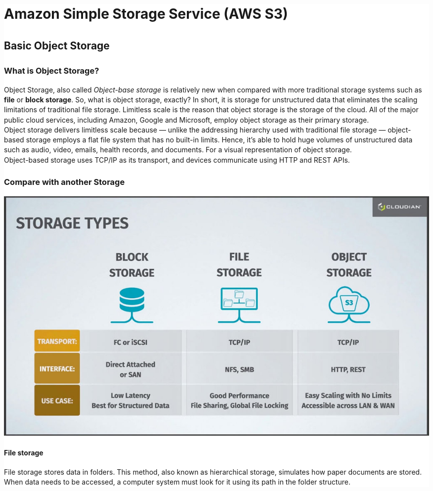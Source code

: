# Amazon Simple Storage Service (AWS S3)

## Basic Object Storage
### What is Object Storage?
 Object Storage, also called _Object-base storage_ is relatively new when compared with more traditional storage systems such as **file** or **block storage**. So, what is object storage, exactly? In short, it is storage for unstructured data that eliminates the scaling limitations of traditional file storage. Limitless scale is the reason that object storage is the storage of the cloud.
 All of the major public cloud services, including Amazon, Google and Microsoft, employ object storage as their primary storage.   
 Object storage delivers limitless scale because — unlike the addressing hierarchy used with traditional file storage — object-based storage employs a flat file system that has no built-in limits.
 Hence, it’s able to hold huge volumes of unstructured data such as audio, video, emails, health records, and documents. For a visual representation of object storage.   
 Object-based storage uses TCP/IP as its transport, and devices communicate using HTTP and REST APIs. 

### Compare with another Storage
![img.png](assets/img.png)

#### File storage
File storage stores data in folders. This method, also known as hierarchical storage, simulates how paper documents are stored. 
When data needs to be accessed, a computer system must look for it using its path in the folder structure.
